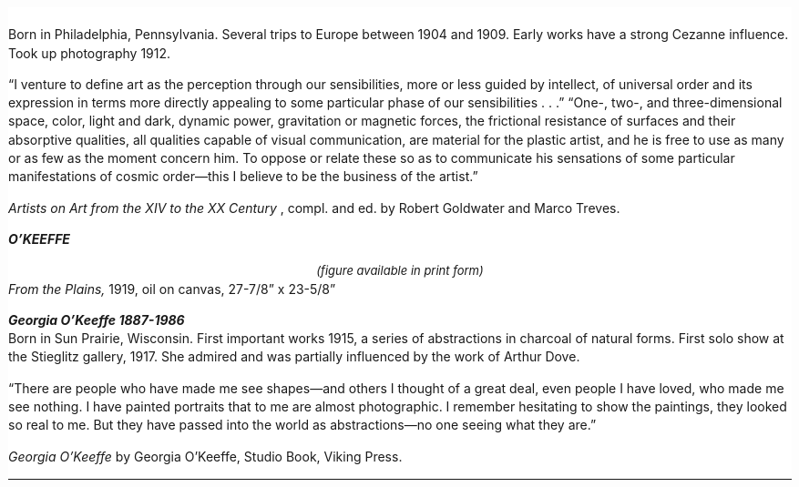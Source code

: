   </b>
  <br/>
  Born in Philadelphia, Pennsylvania. Several trips to Europe between 1904 and 1909. Early works have a strong Cezanne influence. Took up photography 1912.
 </p>
 <p>
  “I venture to define art as the perception through our sensibilities, more or less guided by intellect, of universal order and its expression in terms more directly appealing to some particular phase of our sensibilities . . .” “One-, two-, and three-dimensional space, color, light and dark, dynamic power, gravitation or magnetic forces, the frictional resistance of surfaces and their absorptive qualities, all qualities capable of visual communication, are material for the plastic artist, and he is free to use as many or as few as the moment concern him. To oppose or relate these so as to communicate his sensations of some particular manifestations of cosmic order—this I believe to be the business of the artist.”
 </p>
 <p>
  <i>
   Artists on Art from the XIV to the XX Century
  </i>
  , compl. and ed. by Robert Goldwater and Marco Treves.
 </p>
<p>
  <b>
   <i>
    O’KEEFFE
   </i>
  </b>
  <br/>
 </p>
 <center>
  <i>
   <font size="-1">
    (figure available in print form)
   </font>
  </i>
 </center>
 <i>
  From the Plains,
 </i>
 1919, oil on canvas, 27-7/8” x 23-5/8”
<p>
  <b>
   <i>
    Georgia O’Keeffe 1887-1986
   </i>
  </b>
  <br/>
  Born in Sun Prairie, Wisconsin. First important works 1915, a series of abstractions in charcoal of natural forms. First solo show at the Stieglitz gallery, 1917. She admired and was partially influenced by the work of Arthur Dove.
 </p>
 <p>
  “There are people who have made me see shapes—and others I thought of a great deal, even people I have loved, who made me see nothing. I have painted portraits that to me are almost photographic. I remember hesitating to show the paintings, they looked so real to me. But they have passed into the world as abstractions—no one seeing what they are.”
 </p>
 <p>
  <i>
   Georgia O’Keeffe
  </i>
  by Georgia O’Keeffe, Studio Book, Viking Press.
 </p>
<hr/>